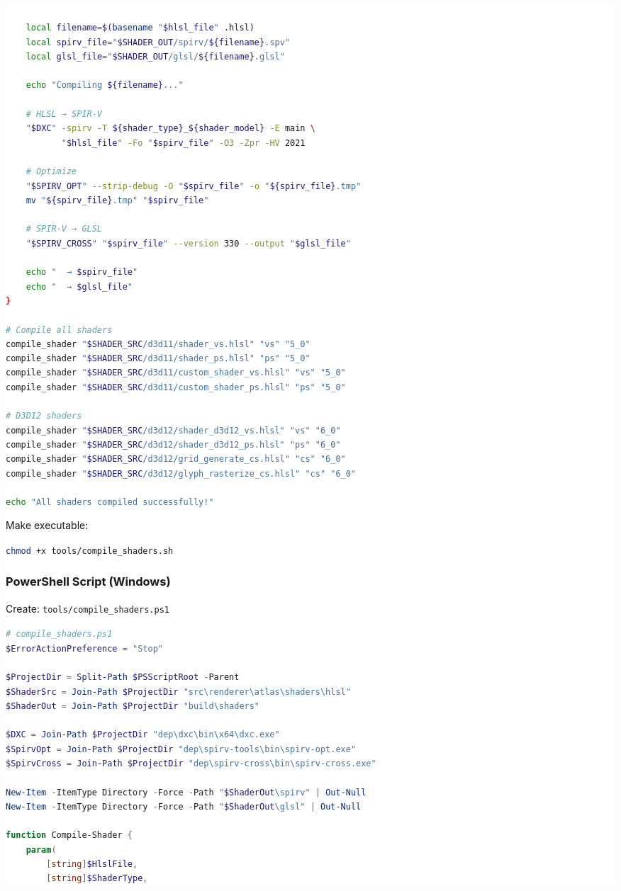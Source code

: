 ```bash

    local filename=$(basename "$hlsl_file" .hlsl)
    local spirv_file="$SHADER_OUT/spirv/${filename}.spv"
    local glsl_file="$SHADER_OUT/glsl/${filename}.glsl"

    echo "Compiling ${filename}..."

    # HLSL → SPIR-V
    "$DXC" -spirv -T ${shader_type}_${shader_model} -E main \
           "$hlsl_file" -Fo "$spirv_file" -O3 -Zpr -HV 2021

    # Optimize
    "$SPIRV_OPT" --strip-debug -O "$spirv_file" -o "${spirv_file}.tmp"
    mv "${spirv_file}.tmp" "$spirv_file"

    # SPIR-V → GLSL
    "$SPIRV_CROSS" "$spirv_file" --version 330 --output "$glsl_file"

    echo "  → $spirv_file"
    echo "  → $glsl_file"
}

# Compile all shaders
compile_shader "$SHADER_SRC/d3d11/shader_vs.hlsl" "vs" "5_0"
compile_shader "$SHADER_SRC/d3d11/shader_ps.hlsl" "ps" "5_0"
compile_shader "$SHADER_SRC/d3d11/custom_shader_vs.hlsl" "vs" "5_0"
compile_shader "$SHADER_SRC/d3d11/custom_shader_ps.hlsl" "ps" "5_0"

# D3D12 shaders
compile_shader "$SHADER_SRC/d3d12/shader_d3d12_vs.hlsl" "vs" "6_0"
compile_shader "$SHADER_SRC/d3d12/shader_d3d12_ps.hlsl" "ps" "6_0"
compile_shader "$SHADER_SRC/d3d12/grid_generate_cs.hlsl" "cs" "6_0"
compile_shader "$SHADER_SRC/d3d12/glyph_rasterize_cs.hlsl" "cs" "6_0"

echo "All shaders compiled successfully!"
```

Make executable:
```bash
chmod +x tools/compile_shaders.sh
```

### PowerShell Script (Windows)

Create: `tools/compile_shaders.ps1`

```powershell
# compile_shaders.ps1
$ErrorActionPreference = "Stop"

$ProjectDir = Split-Path $PSScriptRoot -Parent
$ShaderSrc = Join-Path $ProjectDir "src\renderer\atlas\shaders\hlsl"
$ShaderOut = Join-Path $ProjectDir "build\shaders"

$DXC = Join-Path $ProjectDir "dep\dxc\bin\x64\dxc.exe"
$SpirvOpt = Join-Path $ProjectDir "dep\spirv-tools\bin\spirv-opt.exe"
$SpirvCross = Join-Path $ProjectDir "dep\spirv-cross\bin\spirv-cross.exe"

New-Item -ItemType Directory -Force -Path "$ShaderOut\spirv" | Out-Null
New-Item -ItemType Directory -Force -Path "$ShaderOut\glsl" | Out-Null

function Compile-Shader {
    param(
        [string]$HlslFile,
        [string]$ShaderType,
```
